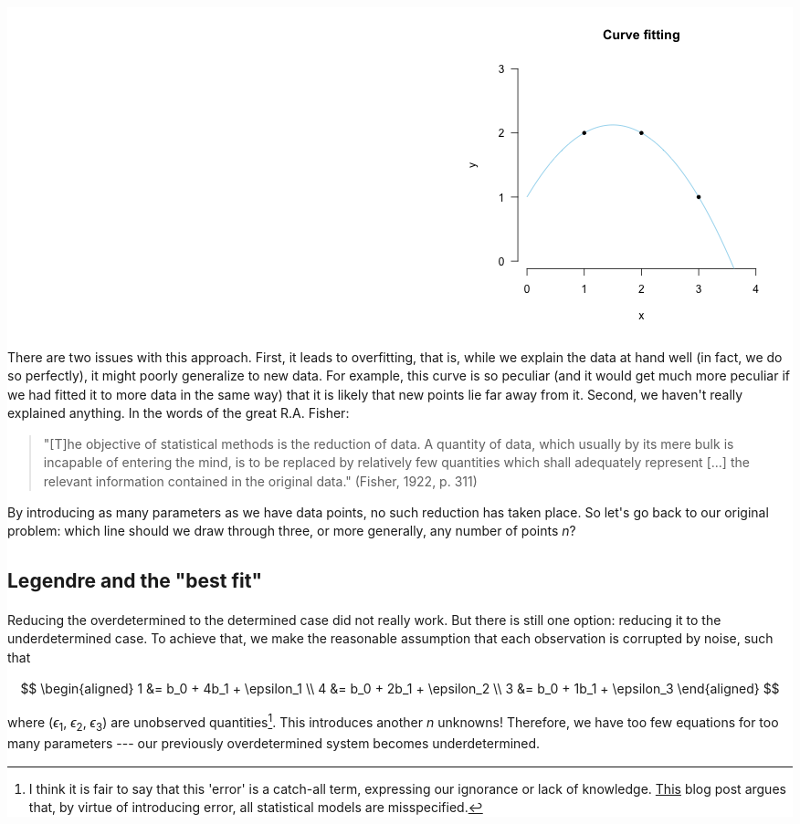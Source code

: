 <img src="/assets/img/2018-01-11-Curve-Fitting-Gaussian.Rmd/unnamed-chunk-5-1.png" title="*Figure 3*. Trying to fit lines with three points (overdetermined)." alt="*Figure 3*. Trying to fit lines with three points (overdetermined)." style="display: block; margin: auto 0 auto auto;" />
</div>
 
There are two issues with this approach. First, it leads to overfitting, that is, while we explain the data at hand well (in fact, we do so perfectly), it might poorly generalize to new data. For example, this curve is so peculiar (and it would get much more peculiar if we had fitted it to more data in the same way) that it is likely that new points lie far away from it. Second, we haven't really explained anything. In the words of the great R.A. Fisher:
 
> "[T]he objective of statistical methods is the reduction of data. A quantity of data, which usually by its mere bulk is incapable of entering the mind, is to be replaced by relatively few quantities which shall adequately represent [...] the relevant information contained in the original data." (Fisher, 1922, p. 311)
 
By introducing as many parameters as we have data points, no such reduction has taken place. So let's go back to our original problem: which line should we draw through three, or more generally, any number of points $n$?
 
## Legendre and the "best fit"
Reducing the overdetermined to the determined case did not really work. But there is still one option: reducing it to the underdetermined case. To achieve that, we make the reasonable assumption that each observation is corrupted by noise, such that
 
 
$$
\begin{aligned}
1 &= b_0 + 4b_1 + \epsilon_1 \\
4 &= b_0 + 2b_1 + \epsilon_2 \\
3 &= b_0 + 1b_1 + \epsilon_3
\end{aligned}
$$
 
where ($\epsilon_1$, $\epsilon_2$, $\epsilon_3$) are unobserved quantities[^3]. This introduces another $n$ unknowns! Therefore, we have too few equations for too many parameters --- our previously overdetermined system becomes underdetermined.
 

[^1]: See [this](https://www.quantamagazine.org/to-build-truly-intelligent-machines-teach-them-cause-and-effect-20180515/) interview and Martin Ford's [new book](https://www.amazon.com/Architects-Intelligence-truth-people-building/dp/1789131510/ref=sr_1_1?s=books&ie=UTF8&qid=1546765292&sr=1-1&keywords=martin+ford) in which he interviews 23 leading voices in AI, one of them being Pearl. (The comment about curve fitting is on p. 366).
[^2]: This blog post was in part inspired by Neil Lawrence's talk at the Gaussian Process summer school last year. You can view it [here](http://gpss.cc/gpss18/program).
[^3]: I think it is fair to say that this 'error' is a catch-all term, expressing our ignorance or lack of knowledge. [This](https://www.bayesianspectacles.org/a-galton-board-demonstration-of-why-all-statistical-models-are-misspecified/) blog post argues that, by virtue of introducing error, all statistical models are misspecified.
[^4]: The generalization to higher dimensions is straightforward. Instead of simple derivatives, we have to take partial derivatives, one for each parameter $b$. When expressed in matrix form, the solution yields $\mathbf{b} = (\mathbf{x}^T \mathbf{x})^{-1} \mathbf{x}^T y$, where $\mathbf{x}$ is a $n \times p$ matrix and $\mathbf{b}$ is a $p \times 1$ vector.
[^5]: The generalization to higher dimensions is straightforward. Simply let $\mathbf{x}$ to be a $n \times p$ matrix and $\mathbf{b}$ be a $p \times 1$ vector, where $p$ is the number of dimensions. The derivation is exactly the same, except that because $\mathbf{x}^T \mathbf{x}$ is not a scalar anymore but a matrix, we have to left-multiply by its inverse. This yields $\mathbf{b} = (\mathbf{x}^T \mathbf{x})^{-1} \mathbf{x}^T y$.
[^6]: To arrive at this maximization criterion, Gauss used Bayes' rule. Inspired by Laplace, he assumed a uniform prior over the parameters and chose the mode of the posterior distribution over the parameters as his estimator; this is equivalent to maximum likelihood estimation, see also Stigler (2008).
[^7]: Note that while I have mostly talked about "fitting lines" or "predicting values", the words used during the discovery of least squares where "summarizing" or "aggregating" observations. For instance, they would say that, absent other information, the mean summarizes the data best while I would, using the language of this blog post, be forced to say the mean predicts the data best. I think that "summarizing" is more adequate than "predict", especially since we are not predicting out of sample (see also Yarkoni & Westfall, [2017](https://journals.sagepub.com/doi/abs/10.1177/1745691617693393?casa_token=HBqivCFyDcUAAAAA%3ABMKLq2EDzASwBuP5yNRBXk45iblKe1RJ9-lBSI3sR70ATw28R7gilW1s30iDIgW8QYonpDqxs14J9w)).
[^8]: Gauss introduced a [different parameterization](https://en.wikipedia.org/wiki/Normal_distribution#History) using *precision* instead of variance. The parameterization using variance was introduced by Fisher. (Karl Pearson used the standard deviation before.)
[^9]: The law states that "no scientific discovery is named after its original discoverer" (Stigler, [1980](https://nyaspubs.onlinelibrary.wiley.com/doi/abs/10.1111/j.2164-0947.1980.tb02775.x), p. 147).
[^10]: The proof is not difficult, and can be found in Blitzstein & Hwang ([2014](https://www.amazon.com/Introduction-Probability-Chapman-Statistical-Science/dp/1466575573), p. 436), which is an amazing book on probability theory full of [gems](https://twitter.com/fdabl/status/981106227143954432). I wholeheartedly recommend working through Blitzstein's [Stat 110](https://projects.iq.harvard.edu/stat110/youtube) class --- it's one of the best classes I ever took (online, and in general).